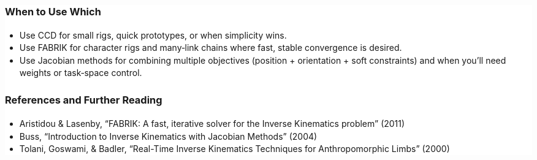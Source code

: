 ### When to Use Which

- Use CCD for small rigs, quick prototypes, or when simplicity wins.
- Use FABRIK for character rigs and many‑link chains where fast, stable convergence is desired.
- Use Jacobian methods for combining multiple objectives (position + orientation + soft constraints) and when you’ll need weights or task‑space control.

### References and Further Reading

- Aristidou & Lasenby, “FABRIK: A fast, iterative solver for the Inverse Kinematics problem” (2011)
- Buss, “Introduction to Inverse Kinematics with Jacobian Methods” (2004)
- Tolani, Goswami, & Badler, “Real-Time Inverse Kinematics Techniques for Anthropomorphic Limbs” (2000)
